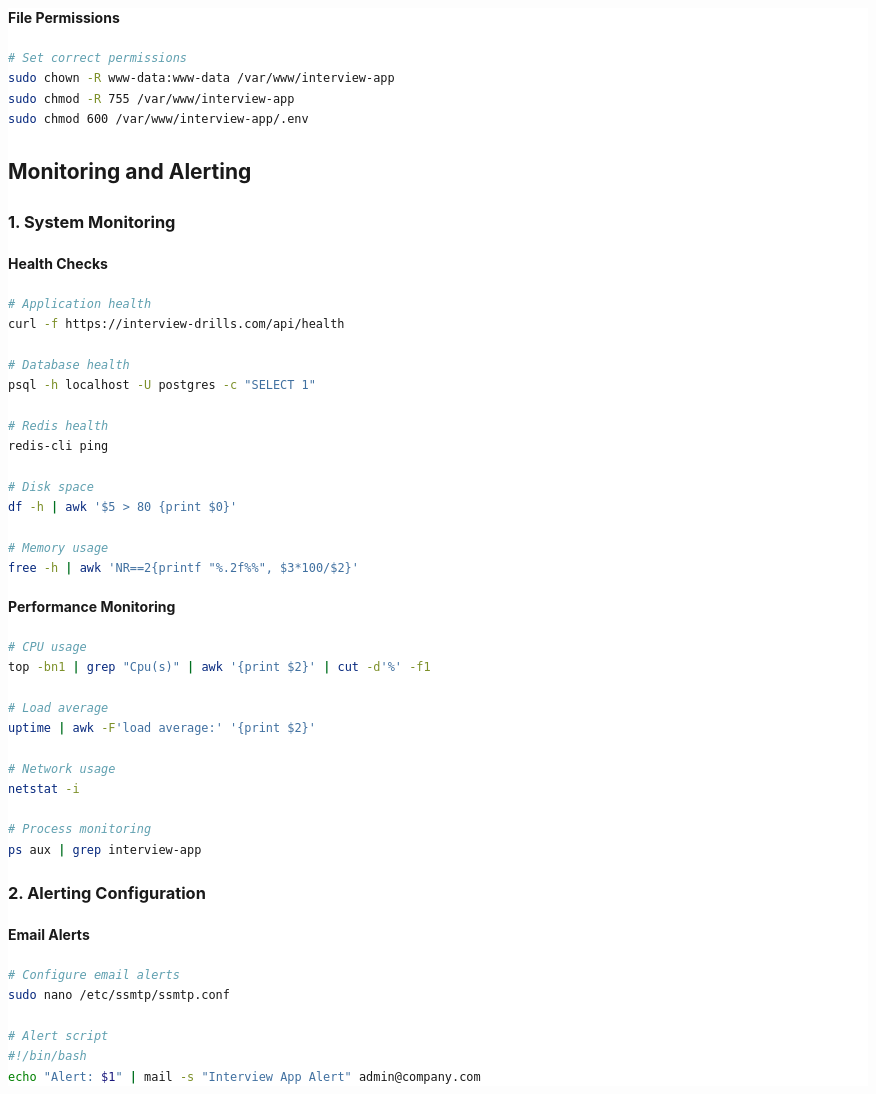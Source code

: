 #### File Permissions
```bash
# Set correct permissions
sudo chown -R www-data:www-data /var/www/interview-app
sudo chmod -R 755 /var/www/interview-app
sudo chmod 600 /var/www/interview-app/.env
```

## Monitoring and Alerting

### 1. System Monitoring

#### Health Checks
```bash
# Application health
curl -f https://interview-drills.com/api/health

# Database health
psql -h localhost -U postgres -c "SELECT 1"

# Redis health
redis-cli ping

# Disk space
df -h | awk '$5 > 80 {print $0}'

# Memory usage
free -h | awk 'NR==2{printf "%.2f%%", $3*100/$2}'
```

#### Performance Monitoring
```bash
# CPU usage
top -bn1 | grep "Cpu(s)" | awk '{print $2}' | cut -d'%' -f1

# Load average
uptime | awk -F'load average:' '{print $2}'

# Network usage
netstat -i

# Process monitoring
ps aux | grep interview-app
```

### 2. Alerting Configuration

#### Email Alerts
```bash
# Configure email alerts
sudo nano /etc/ssmtp/ssmtp.conf

# Alert script
#!/bin/bash
echo "Alert: $1" | mail -s "Interview App Alert" admin@company.com
```
